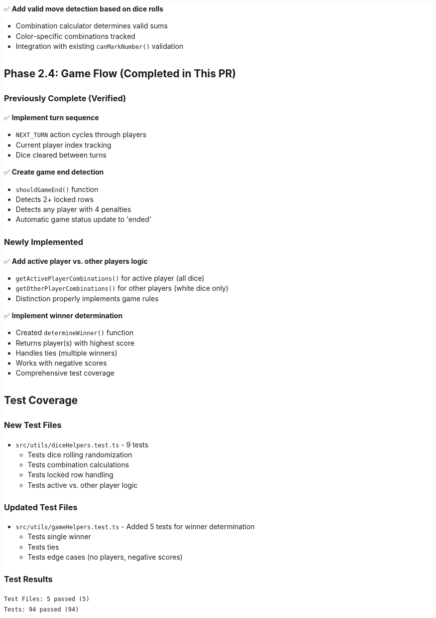 ✅ **Add valid move detection based on dice rolls**
- Combination calculator determines valid sums
- Color-specific combinations tracked
- Integration with existing `canMarkNumber()` validation

## Phase 2.4: Game Flow (Completed in This PR)

### Previously Complete (Verified)
✅ **Implement turn sequence**
- `NEXT_TURN` action cycles through players
- Current player index tracking
- Dice cleared between turns

✅ **Create game end detection**
- `shouldGameEnd()` function
- Detects 2+ locked rows
- Detects any player with 4 penalties
- Automatic game status update to 'ended'

### Newly Implemented
✅ **Add active player vs. other players logic**
- `getActivePlayerCombinations()` for active player (all dice)
- `getOtherPlayerCombinations()` for other players (white dice only)
- Distinction properly implements game rules

✅ **Implement winner determination**
- Created `determineWinner()` function
- Returns player(s) with highest score
- Handles ties (multiple winners)
- Works with negative scores
- Comprehensive test coverage

## Test Coverage

### New Test Files
- `src/utils/diceHelpers.test.ts` - 9 tests
  - Tests dice rolling randomization
  - Tests combination calculations
  - Tests locked row handling
  - Tests active vs. other player logic

### Updated Test Files
- `src/utils/gameHelpers.test.ts` - Added 5 tests for winner determination
  - Tests single winner
  - Tests ties
  - Tests edge cases (no players, negative scores)

### Test Results
```
Test Files: 5 passed (5)
Tests: 94 passed (94)
```
